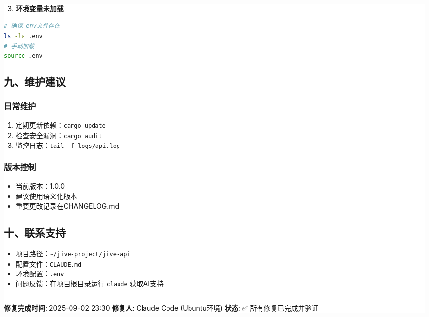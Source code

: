 3. **环境变量未加载**
```bash
# 确保.env文件存在
ls -la .env
# 手动加载
source .env
```

## 九、维护建议

### 日常维护
1. 定期更新依赖：`cargo update`
2. 检查安全漏洞：`cargo audit`
3. 监控日志：`tail -f logs/api.log`

### 版本控制
- 当前版本：1.0.0
- 建议使用语义化版本
- 重要更改记录在CHANGELOG.md

## 十、联系支持

- 项目路径：`~/jive-project/jive-api`
- 配置文件：`CLAUDE.md`
- 环境配置：`.env`
- 问题反馈：在项目根目录运行 `claude` 获取AI支持

---

**修复完成时间**: 2025-09-02 23:30
**修复人**: Claude Code (Ubuntu环境)
**状态**: ✅ 所有修复已完成并验证